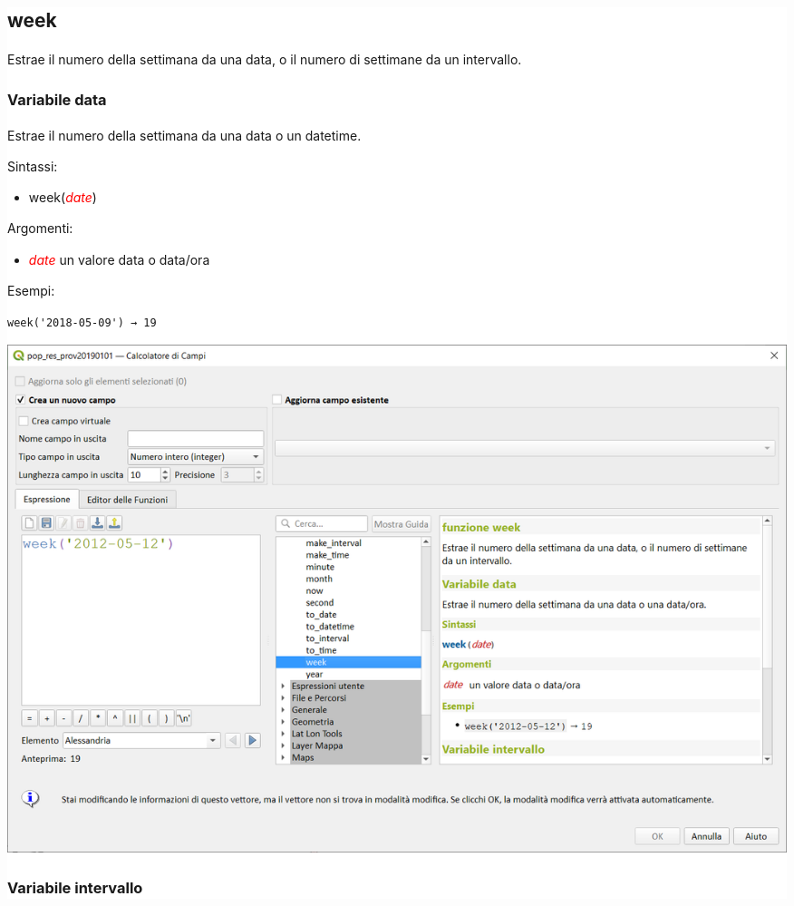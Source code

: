 
## week

Estrae il numero della settimana da una data, o il numero di settimane da un intervallo.

### Variabile data

Estrae il numero della settimana da una data o un datetime.

Sintassi:

* week(_<span style="color:red;">date</span>_)

Argomenti:

* _<span style="color:red;">date</span>_ un valore data o data/ora

Esempi:

```
week('2018-05-09') → 19
```

![](../../img/data_e_ora/week1.png)

### Variabile intervallo
